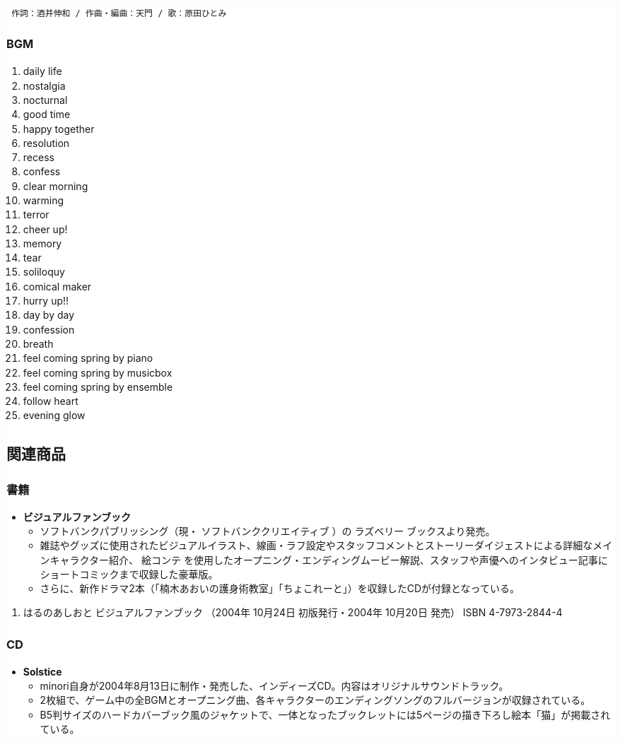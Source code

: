      作詞：酒井伸和 / 作曲・編曲：天門 / 歌：原田ひとみ 

###  BGM



  1. daily life 
  2. nostalgia 
  3. nocturnal 
  4. good time 
  5. happy together 
  6. resolution 
  7. recess 
  8. confess 
  9. clear morning 
  10. warming 
  11. terror 
  12. cheer up! 
  13. memory 
  14. tear 
  15. soliloquy 
  16. comical maker 
  17. hurry up!! 
  18. day by day 
  19. confession 
  20. breath 
  21. feel coming spring by piano 
  22. feel coming spring by musicbox 
  23. feel coming spring by ensemble 
  24. follow heart 
  25. evening glow 

##  関連商品



###  書籍



  * **ビジュアルファンブック**
    * ソフトバンクパブリッシング（現・  ソフトバンククリエイティブ  ）の  ラズベリー  ブックスより発売。 
    * 雑誌やグッズに使用されたビジュアルイラスト、線画・ラフ設定やスタッフコメントとストーリーダイジェストによる詳細なメインキャラクター紹介、  絵コンテ  を使用したオープニング・エンディングムービー解説、スタッフや声優へのインタビュー記事にショートコミックまで収録した豪華版。 
    * さらに、新作ドラマ2本（「楠木あおいの護身術教室」「ちょこれーと」）を収録したCDが付録となっている。 

  1. はるのあしおと ビジュアルファンブック （2004年  10月24日  初版発行・2004年  10月20日  発売）  ISBN 4-7973-2844-4 

###  CD



  * **Solstice**
    * minori自身が2004年8月13日に制作・発売した、インディーズCD。内容はオリジナルサウンドトラック。 
    * 2枚組で、ゲーム中の全BGMとオープニング曲、各キャラクターのエンディングソングのフルバージョンが収録されている。 
    * B5判サイズのハードカバーブック風のジャケットで、一体となったブックレットには5ページの描き下ろし絵本「猫」が掲載されている。 
